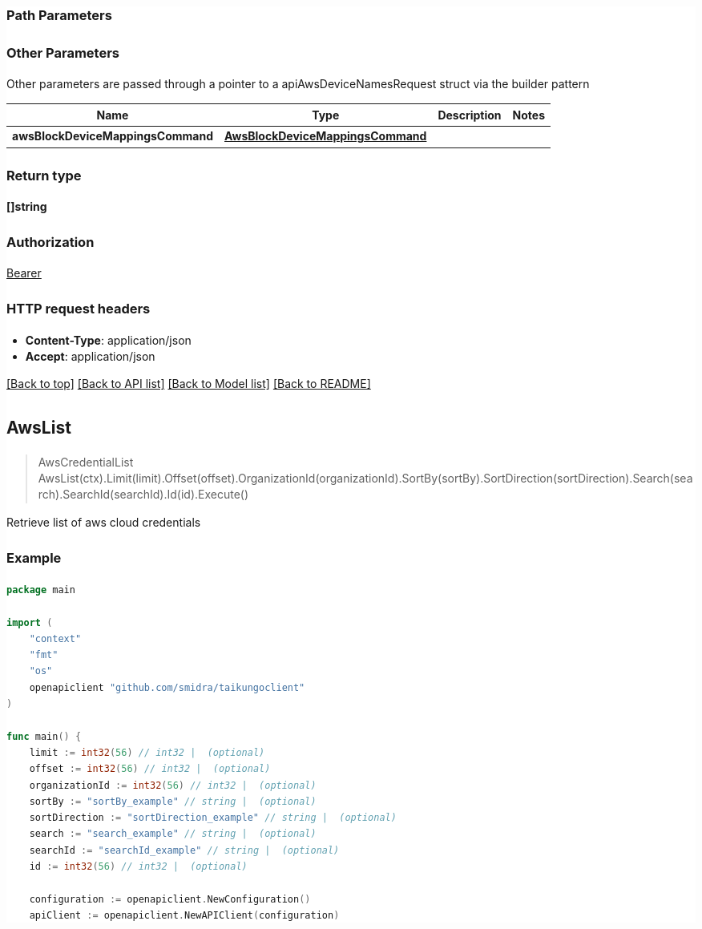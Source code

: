 ```go
```

### Path Parameters



### Other Parameters

Other parameters are passed through a pointer to a apiAwsDeviceNamesRequest struct via the builder pattern


Name | Type | Description  | Notes
------------- | ------------- | ------------- | -------------
 **awsBlockDeviceMappingsCommand** | [**AwsBlockDeviceMappingsCommand**](AwsBlockDeviceMappingsCommand.md) |  | 

### Return type

**[]string**

### Authorization

[Bearer](../README.md#Bearer)

### HTTP request headers

- **Content-Type**: application/json
- **Accept**: application/json

[[Back to top]](#) [[Back to API list]](../README.md#documentation-for-api-endpoints)
[[Back to Model list]](../README.md#documentation-for-models)
[[Back to README]](../README.md)


## AwsList

> AwsCredentialList AwsList(ctx).Limit(limit).Offset(offset).OrganizationId(organizationId).SortBy(sortBy).SortDirection(sortDirection).Search(search).SearchId(searchId).Id(id).Execute()

Retrieve list of aws cloud credentials

### Example

```go
package main

import (
    "context"
    "fmt"
    "os"
    openapiclient "github.com/smidra/taikungoclient"
)

func main() {
    limit := int32(56) // int32 |  (optional)
    offset := int32(56) // int32 |  (optional)
    organizationId := int32(56) // int32 |  (optional)
    sortBy := "sortBy_example" // string |  (optional)
    sortDirection := "sortDirection_example" // string |  (optional)
    search := "search_example" // string |  (optional)
    searchId := "searchId_example" // string |  (optional)
    id := int32(56) // int32 |  (optional)

    configuration := openapiclient.NewConfiguration()
    apiClient := openapiclient.NewAPIClient(configuration)
```
